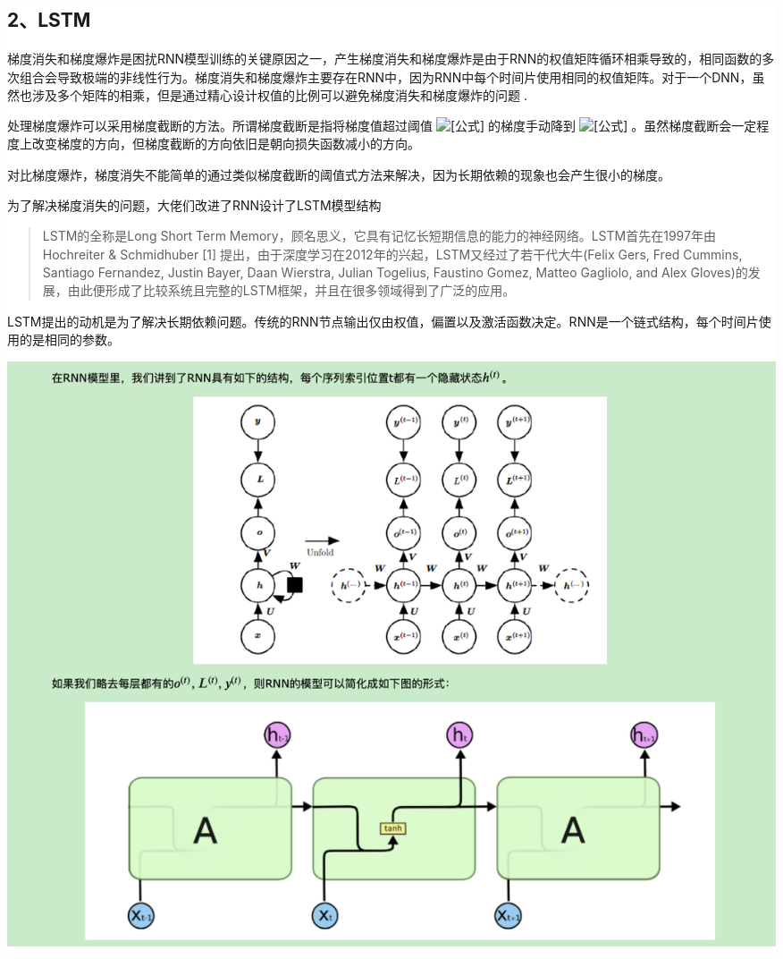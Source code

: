 ## 2、LSTM

梯度消失和梯度爆炸是困扰RNN模型训练的关键原因之一，产生梯度消失和梯度爆炸是由于RNN的权值矩阵循环相乘导致的，相同函数的多次组合会导致极端的非线性行为。梯度消失和梯度爆炸主要存在RNN中，因为RNN中每个时间片使用相同的权值矩阵。对于一个DNN，虽然也涉及多个矩阵的相乘，但是通过精心设计权值的比例可以避免梯度消失和梯度爆炸的问题 .

处理梯度爆炸可以采用梯度截断的方法。所谓梯度截断是指将梯度值超过阈值 ![[公式]](https://www.zhihu.com/equation?tex=%5Ctheta) 的梯度手动降到 ![[公式]](https://www.zhihu.com/equation?tex=%5Ctheta) 。虽然梯度截断会一定程度上改变梯度的方向，但梯度截断的方向依旧是朝向损失函数减小的方向。

对比梯度爆炸，梯度消失不能简单的通过类似梯度截断的阈值式方法来解决，因为长期依赖的现象也会产生很小的梯度。

为了解决梯度消失的问题，大佬们改进了RNN设计了LSTM模型结构

> LSTM的全称是Long Short Term Memory，顾名思义，它具有记忆长短期信息的能力的神经网络。LSTM首先在1997年由Hochreiter & Schmidhuber [1] 提出，由于深度学习在2012年的兴起，LSTM又经过了若干代大牛(Felix Gers, Fred Cummins, Santiago Fernandez, Justin Bayer, Daan Wierstra, Julian Togelius, Faustino Gomez, Matteo Gagliolo, and Alex Gloves)的发展，由此便形成了比较系统且完整的LSTM框架，并且在很多领域得到了广泛的应用。
>

LSTM提出的动机是为了解决长期依赖问题。传统的RNN节点输出仅由权值，偏置以及激活函数决定。RNN是一个链式结构，每个时间片使用的是相同的参数。

![](imgs/5.png)
